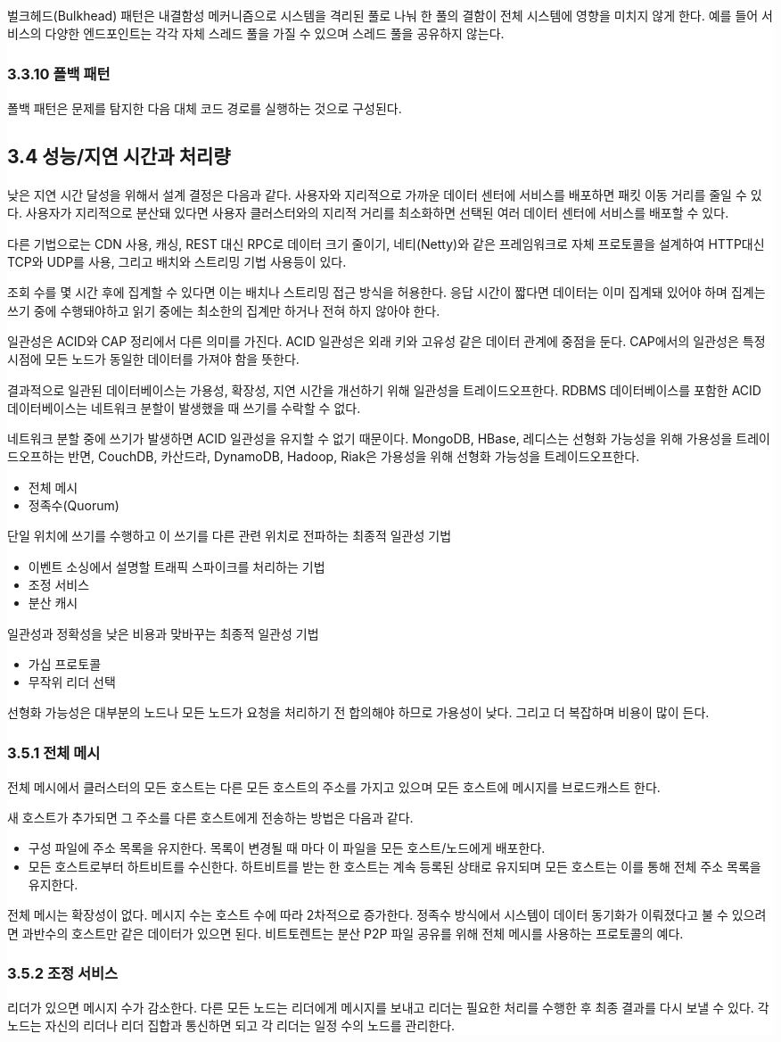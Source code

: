 벌크헤드(Bulkhead) 패턴은 내결함성 메커니즘으로 시스템을 격리된 풀로 나눠 한 풀의 결함이 전체 시스템에 영향을 미치지 않게 한다. 예를 들어 서비스의 다양한 엔드포인트는 각각 자체 스레드 풀을 가질 수 있으며 스레드 풀을 공유하지 않는다.

### 3.3.10 폴백 패턴

폴백 패턴은 문제를 탐지한 다음 대체 코드 경로를 실행하는 것으로 구성된다.

## 3.4 성능/지연 시간과 처리량

낮은 지연 시간 달성을 위해서 설계 결정은 다음과 같다. 사용자와 지리적으로 가까운 데이터 센터에 서비스를 배포하면 패킷 이동 거리를 줄일 수 있다. 사용자가 지리적으로 분산돼 있다면 사용자 클러스터와의 지리적 거리를 최소화하면 선택된 여러 데이터 센터에 서비스를 배포할 수 있다.

다른 기법으로는 CDN 사용, 캐싱, REST 대신 RPC로 데이터 크기 줄이기, 네티(Netty)와 같은 프레임워크로 자체 프로토콜을 설계하여 HTTP대신 TCP와 UDP를 사용, 그리고 배치와 스트리밍 기법 사용등이 있다.

조회 수를 몇 시간 후에 집계할 수 있다면 이는 배치나 스트리밍 접근 방식을 허용한다. 응답 시간이 짧다면 데이터는 이미 집계돼 있어야 하며 집계는 쓰기 중에 수행돼야하고 읽기 중에는 최소한의 집계만 하거나 전혀 하지 않아야 한다.

일관성은 ACID와 CAP 정리에서 다른 의미를 가진다. ACID 일관성은 외래 키와 고유성 같은 데이터 관계에 중점을 둔다. CAP에서의 일관성은 특정 시점에 모든 노드가 동일한 데이터를 가져야 함을 뜻한다.

결과적으로 일관된 데이터베이스는 가용성, 확장성, 지연 시간을 개선하기 위해 일관성을 트레이드오프한다. RDBMS 데이터베이스를 포함한 ACID 데이터베이스는 네트워크 분할이 발생했을 때 쓰기를 수락할 수 없다.

네트워크 분할 중에 쓰기가 발생하면 ACID 일관성을 유지할 수 없기 때문이다. MongoDB, HBase, 레디스는 선형화 가능성을 위해 가용성을 트레이드오프하는 반면, CouchDB, 카산드라, DynamoDB, Hadoop, Riak은 가용성을 위해 선형화 가능성을 트레이드오프한다.

- 전체 메시
- 정족수(Quorum)

단일 위치에 쓰기를 수행하고 이 쓰기를 다른 관련 위치로 전파하는 최종적 일관성 기법
- 이벤트 소싱에서 설명할 트래픽 스파이크를 처리하는 기법
- 조정 서비스
- 분산 캐시

일관성과 정확성을 낮은 비용과 맞바꾸는 최종적 일관성 기법
- 가십 프로토콜
- 무작위 리더 선택

선형화 가능성은 대부분의 노드나 모든 노드가 요청을 처리하기 전 합의해야 하므로 가용성이 낮다. 그리고 더 복잡하며 비용이 많이 든다.

### 3.5.1 전체 메시

전체 메시에서 클러스터의 모든 호스트는 다른 모든 호스트의 주소를 가지고 있으며 모든 호스트에 메시지를 브로드캐스트 한다.

새 호스트가 추가되면 그 주소를 다른 호스트에게 전송하는 방법은 다음과 같다.

- 구성 파일에 주소 목록을 유지한다. 목록이 변경될 때 마다 이 파일을 모든 호스트/노드에게 배포한다.
- 모든 호스트로부터 하트비트를 수신한다. 하트비트를 받는 한 호스트는 계속 등록된 상태로 유지되며 모든 호스트는 이를 통해 전체 주소 목록을 유지한다.

전체 메시는 확장성이 없다. 메시지 수는 호스트 수에 따라 2차적으로 증가한다. 정족수 방식에서 시스템이 데이터 동기화가 이뤄졌다고 불 수 있으려면 과반수의 호스트만 같은 데이터가 있으면 된다. 비트토렌트는 분산 P2P 파일 공유를 위해 전체 메시를 사용하는 프로토콜의 예다.

### 3.5.2 조정 서비스

리더가 있으면 메시지 수가 감소한다. 다른 모든 노드는 리더에게 메시지를 보내고 리더는 필요한 처리를 수행한 후 최종 결과를 다시 보낼 수 있다. 각 노드는 자신의 리더나 리더 집합과 통신하면 되고 각 리더는 일정 수의 노드를 관리한다.
